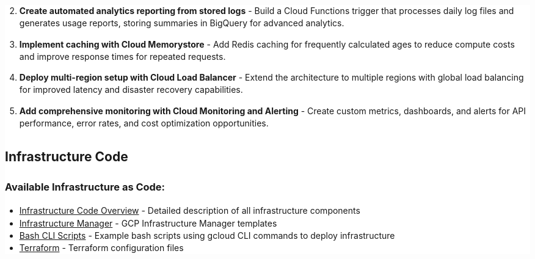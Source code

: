 2. **Create automated analytics reporting from stored logs** - Build a Cloud Functions trigger that processes daily log files and generates usage reports, storing summaries in BigQuery for advanced analytics.

3. **Implement caching with Cloud Memorystore** - Add Redis caching for frequently calculated ages to reduce compute costs and improve response times for repeated requests.

4. **Deploy multi-region setup with Cloud Load Balancer** - Extend the architecture to multiple regions with global load balancing for improved latency and disaster recovery capabilities.

5. **Add comprehensive monitoring with Cloud Monitoring and Alerting** - Create custom metrics, dashboards, and alerts for API performance, error rates, and cost optimization opportunities.

## Infrastructure Code

### Available Infrastructure as Code:

- [Infrastructure Code Overview](code/README.md) - Detailed description of all infrastructure components
- [Infrastructure Manager](code/infrastructure-manager/) - GCP Infrastructure Manager templates
- [Bash CLI Scripts](code/scripts/) - Example bash scripts using gcloud CLI commands to deploy infrastructure
- [Terraform](code/terraform/) - Terraform configuration files